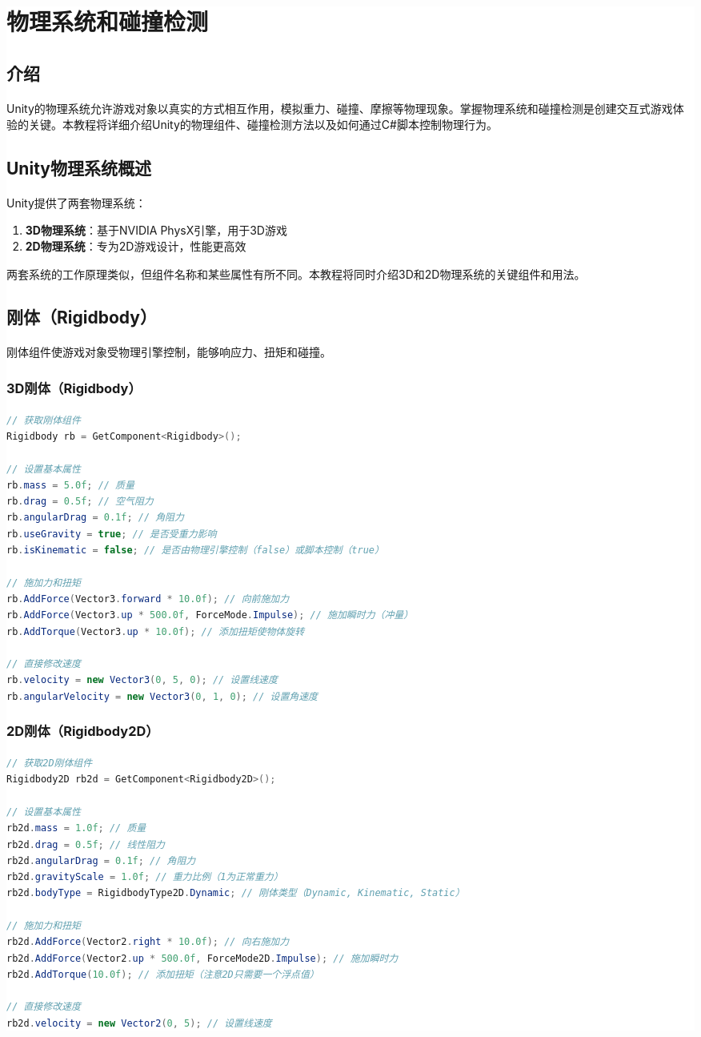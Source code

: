 # 物理系统和碰撞检测

## 介绍

Unity的物理系统允许游戏对象以真实的方式相互作用，模拟重力、碰撞、摩擦等物理现象。掌握物理系统和碰撞检测是创建交互式游戏体验的关键。本教程将详细介绍Unity的物理组件、碰撞检测方法以及如何通过C#脚本控制物理行为。

## Unity物理系统概述

Unity提供了两套物理系统：

1. **3D物理系统**：基于NVIDIA PhysX引擎，用于3D游戏
2. **2D物理系统**：专为2D游戏设计，性能更高效

两套系统的工作原理类似，但组件名称和某些属性有所不同。本教程将同时介绍3D和2D物理系统的关键组件和用法。

## 刚体（Rigidbody）

刚体组件使游戏对象受物理引擎控制，能够响应力、扭矩和碰撞。

### 3D刚体（Rigidbody）

```csharp
// 获取刚体组件
Rigidbody rb = GetComponent<Rigidbody>();

// 设置基本属性
rb.mass = 5.0f; // 质量
rb.drag = 0.5f; // 空气阻力
rb.angularDrag = 0.1f; // 角阻力
rb.useGravity = true; // 是否受重力影响
rb.isKinematic = false; // 是否由物理引擎控制（false）或脚本控制（true）

// 施加力和扭矩
rb.AddForce(Vector3.forward * 10.0f); // 向前施加力
rb.AddForce(Vector3.up * 500.0f, ForceMode.Impulse); // 施加瞬时力（冲量）
rb.AddTorque(Vector3.up * 10.0f); // 添加扭矩使物体旋转

// 直接修改速度
rb.velocity = new Vector3(0, 5, 0); // 设置线速度
rb.angularVelocity = new Vector3(0, 1, 0); // 设置角速度
```

### 2D刚体（Rigidbody2D）

```csharp
// 获取2D刚体组件
Rigidbody2D rb2d = GetComponent<Rigidbody2D>();

// 设置基本属性
rb2d.mass = 1.0f; // 质量
rb2d.drag = 0.5f; // 线性阻力
rb2d.angularDrag = 0.1f; // 角阻力
rb2d.gravityScale = 1.0f; // 重力比例（1为正常重力）
rb2d.bodyType = RigidbodyType2D.Dynamic; // 刚体类型（Dynamic, Kinematic, Static）

// 施加力和扭矩
rb2d.AddForce(Vector2.right * 10.0f); // 向右施加力
rb2d.AddForce(Vector2.up * 500.0f, ForceMode2D.Impulse); // 施加瞬时力
rb2d.AddTorque(10.0f); // 添加扭矩（注意2D只需要一个浮点值）

// 直接修改速度
rb2d.velocity = new Vector2(0, 5); // 设置线速度
```